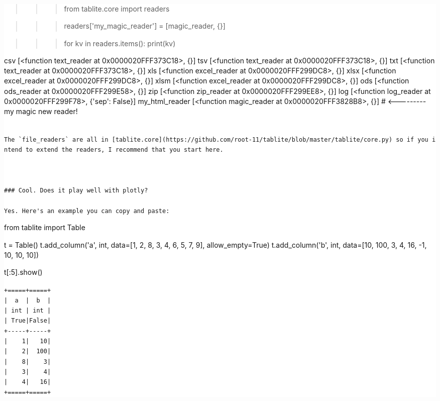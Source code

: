 >>> from tablite.core import readers

>>> readers['my_magic_reader'] = [magic_reader, {}]

>>>for kv in readers.items():
>>>    print(kv)
    
csv [<function text_reader at 0x0000020FFF373C18>, {}]
tsv [<function text_reader at 0x0000020FFF373C18>, {}]
txt [<function text_reader at 0x0000020FFF373C18>, {}]
xls [<function excel_reader at 0x0000020FFF299DC8>, {}]
xlsx [<function excel_reader at 0x0000020FFF299DC8>, {}]
xlsm [<function excel_reader at 0x0000020FFF299DC8>, {}]
ods [<function ods_reader at 0x0000020FFF299E58>, {}]
zip [<function zip_reader at 0x0000020FFF299EE8>, {}]
log [<function log_reader at 0x0000020FFF299F78>, {'sep': False}]
my_html_reader [<function magic_reader at 0x0000020FFF3828B8>, {}]  # <--------- my magic new reader!
```

The `file_readers` are all in [tablite.core](https://github.com/root-11/tablite/blob/master/tablite/core.py) so if you intend to extend the readers, I recommend that you start here.



### Cool. Does it play well with plotly?

Yes. Here's an example you can copy and paste:
```
from tablite import Table

t = Table()
t.add_column('a', int, data=[1, 2, 8, 3, 4, 6, 5, 7, 9], allow_empty=True)
t.add_column('b', int, data=[10, 100, 3, 4, 16, -1, 10, 10, 10])

t[:5].show()

    +=====+=====+
    |  a  |  b  |
    | int | int |
    | True|False|
    +-----+-----+
    |    1|   10|
    |    2|  100|
    |    8|    3|
    |    3|    4|
    |    4|   16|
    +=====+=====+
